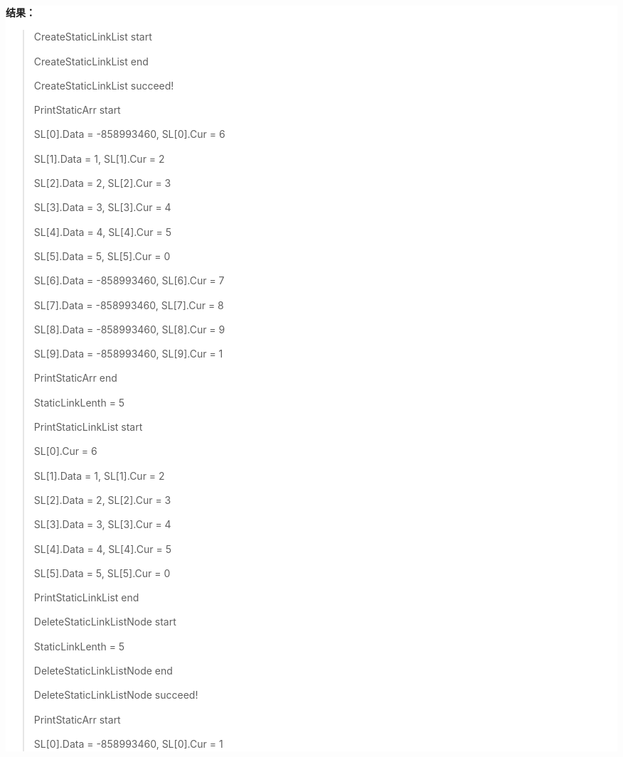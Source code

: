 **结果：**

> CreateStaticLinkList start
>
> CreateStaticLinkList end
>
> CreateStaticLinkList succeed!
>
> PrintStaticArr start
>
> SL[0].Data = -858993460, SL[0].Cur = 6
>
> SL[1].Data = 1, SL[1].Cur = 2
>
> SL[2].Data = 2, SL[2].Cur = 3
>
> SL[3].Data = 3, SL[3].Cur = 4
>
> SL[4].Data = 4, SL[4].Cur = 5
>
> SL[5].Data = 5, SL[5].Cur = 0
>
> SL[6].Data = -858993460, SL[6].Cur = 7
>
> SL[7].Data = -858993460, SL[7].Cur = 8
>
> SL[8].Data = -858993460, SL[8].Cur = 9
>
> SL[9].Data = -858993460, SL[9].Cur = 1
>
> PrintStaticArr end
>
> StaticLinkLenth = 5
>
> PrintStaticLinkList start
>
> SL[0].Cur = 6
>
> SL[1].Data = 1, SL[1].Cur = 2
>
> SL[2].Data = 2, SL[2].Cur = 3
>
> SL[3].Data = 3, SL[3].Cur = 4
>
> SL[4].Data = 4, SL[4].Cur = 5
>
> SL[5].Data = 5, SL[5].Cur = 0
>
> PrintStaticLinkList end
>
>  
>
> DeleteStaticLinkListNode start
>
> StaticLinkLenth = 5
>
> DeleteStaticLinkListNode end
>
> DeleteStaticLinkListNode succeed!
>
> PrintStaticArr start
>
> SL[0].Data = -858993460, SL[0].Cur = 1
>